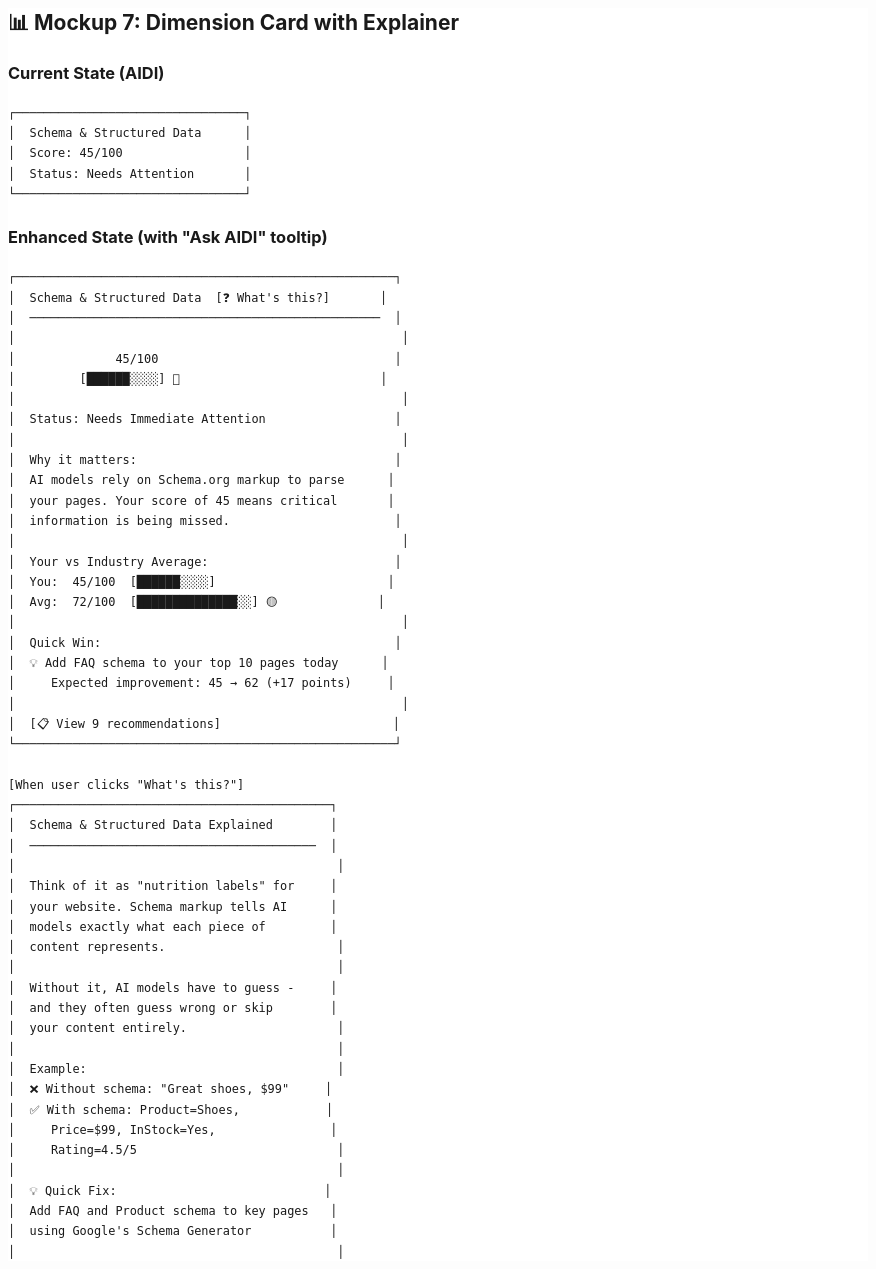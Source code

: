 
## 📊 Mockup 7: Dimension Card with Explainer

### Current State (AIDI)
```
┌────────────────────────────────┐
│  Schema & Structured Data      │
│  Score: 45/100                 │
│  Status: Needs Attention       │
└────────────────────────────────┘
```

### Enhanced State (with "Ask AIDI" tooltip)
```
┌─────────────────────────────────────────────────────┐
│  Schema & Structured Data  [❓ What's this?]       │
│  ─────────────────────────────────────────────────  │
│                                                      │
│              45/100                                 │
│         [██████░░░░] 🔴                            │
│                                                      │
│  Status: Needs Immediate Attention                  │
│                                                      │
│  Why it matters:                                    │
│  AI models rely on Schema.org markup to parse      │
│  your pages. Your score of 45 means critical       │
│  information is being missed.                       │
│                                                      │
│  Your vs Industry Average:                          │
│  You:  45/100  [██████░░░░]                        │
│  Avg:  72/100  [██████████████░░] 🟡              │
│                                                      │
│  Quick Win:                                         │
│  💡 Add FAQ schema to your top 10 pages today      │
│     Expected improvement: 45 → 62 (+17 points)     │
│                                                      │
│  [📋 View 9 recommendations]                        │
└─────────────────────────────────────────────────────┘

[When user clicks "What's this?"]
┌────────────────────────────────────────────┐
│  Schema & Structured Data Explained        │
│  ────────────────────────────────────────  │
│                                             │
│  Think of it as "nutrition labels" for     │
│  your website. Schema markup tells AI      │
│  models exactly what each piece of         │
│  content represents.                        │
│                                             │
│  Without it, AI models have to guess -     │
│  and they often guess wrong or skip        │
│  your content entirely.                     │
│                                             │
│  Example:                                   │
│  ❌ Without schema: "Great shoes, $99"     │
│  ✅ With schema: Product=Shoes,            │
│     Price=$99, InStock=Yes,                │
│     Rating=4.5/5                            │
│                                             │
│  💡 Quick Fix:                             │
│  Add FAQ and Product schema to key pages   │
│  using Google's Schema Generator           │
│                                             │
```
